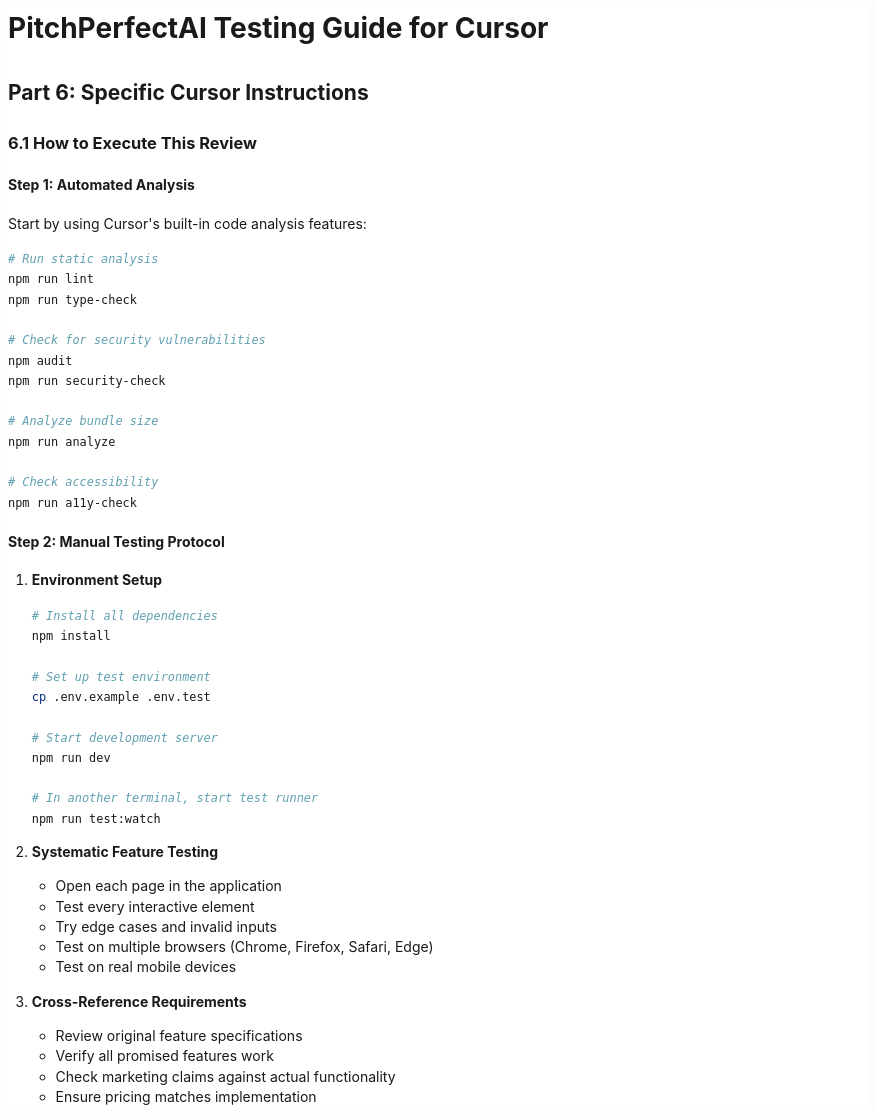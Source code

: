 # PitchPerfectAI Testing Guide for Cursor

## Part 6: Specific Cursor Instructions

### 6.1 How to Execute This Review

#### Step 1: Automated Analysis
Start by using Cursor's built-in code analysis features:

```bash
# Run static analysis
npm run lint
npm run type-check

# Check for security vulnerabilities
npm audit
npm run security-check

# Analyze bundle size
npm run analyze

# Check accessibility
npm run a11y-check
```

#### Step 2: Manual Testing Protocol

1. **Environment Setup**
   ```bash
   # Install all dependencies
   npm install
   
   # Set up test environment
   cp .env.example .env.test
   
   # Start development server
   npm run dev
   
   # In another terminal, start test runner
   npm run test:watch
   ```

2. **Systematic Feature Testing**
   - Open each page in the application
   - Test every interactive element
   - Try edge cases and invalid inputs
   - Test on multiple browsers (Chrome, Firefox, Safari, Edge)
   - Test on real mobile devices

3. **Cross-Reference Requirements**
   - Review original feature specifications
   - Verify all promised features work
   - Check marketing claims against actual functionality
   - Ensure pricing matches implementation
